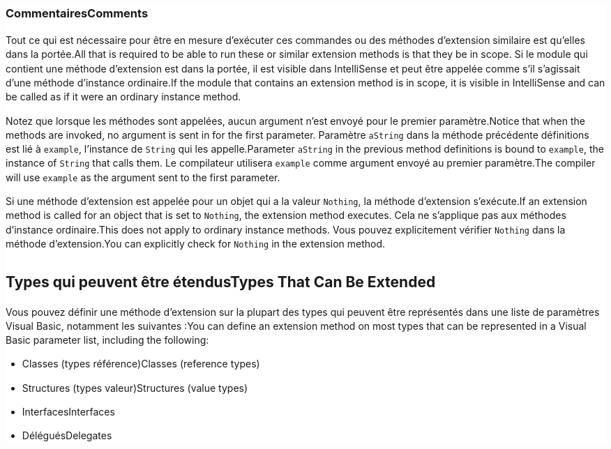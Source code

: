 ### <a name="comments"></a><span data-ttu-id="8e06b-132">Commentaires</span><span class="sxs-lookup"><span data-stu-id="8e06b-132">Comments</span></span>  
 <span data-ttu-id="8e06b-133">Tout ce qui est nécessaire pour être en mesure d’exécuter ces commandes ou des méthodes d’extension similaire est qu’elles dans la portée.</span><span class="sxs-lookup"><span data-stu-id="8e06b-133">All that is required to be able to run these or similar extension methods is that they be in scope.</span></span> <span data-ttu-id="8e06b-134">Si le module qui contient une méthode d’extension est dans la portée, il est visible dans IntelliSense et peut être appelée comme s’il s’agissait d’une méthode d’instance ordinaire.</span><span class="sxs-lookup"><span data-stu-id="8e06b-134">If the module that contains an extension method is in scope, it is visible in IntelliSense and can be called as if it were an ordinary instance method.</span></span>  
  
 <span data-ttu-id="8e06b-135">Notez que lorsque les méthodes sont appelées, aucun argument n’est envoyé pour le premier paramètre.</span><span class="sxs-lookup"><span data-stu-id="8e06b-135">Notice that when the methods are invoked, no argument is sent in for the first parameter.</span></span> <span data-ttu-id="8e06b-136">Paramètre `aString` dans la méthode précédente définitions est lié à `example`, l’instance de `String` qui les appelle.</span><span class="sxs-lookup"><span data-stu-id="8e06b-136">Parameter `aString` in the previous method definitions is bound to `example`, the instance of `String` that calls them.</span></span> <span data-ttu-id="8e06b-137">Le compilateur utilisera `example` comme argument envoyé au premier paramètre.</span><span class="sxs-lookup"><span data-stu-id="8e06b-137">The compiler will use `example` as the argument sent to the first parameter.</span></span>  
  
 <span data-ttu-id="8e06b-138">Si une méthode d’extension est appelée pour un objet qui a la valeur `Nothing`, la méthode d’extension s’exécute.</span><span class="sxs-lookup"><span data-stu-id="8e06b-138">If an extension method is called for an object that is set to `Nothing`, the extension method executes.</span></span> <span data-ttu-id="8e06b-139">Cela ne s’applique pas aux méthodes d’instance ordinaire.</span><span class="sxs-lookup"><span data-stu-id="8e06b-139">This does not apply to ordinary instance methods.</span></span> <span data-ttu-id="8e06b-140">Vous pouvez explicitement vérifier `Nothing` dans la méthode d’extension.</span><span class="sxs-lookup"><span data-stu-id="8e06b-140">You can explicitly check for `Nothing` in the extension method.</span></span>  
  
## <a name="types-that-can-be-extended"></a><span data-ttu-id="8e06b-141">Types qui peuvent être étendus</span><span class="sxs-lookup"><span data-stu-id="8e06b-141">Types That Can Be Extended</span></span>  
 <span data-ttu-id="8e06b-142">Vous pouvez définir une méthode d’extension sur la plupart des types qui peuvent être représentés dans une liste de paramètres Visual Basic, notamment les suivantes :</span><span class="sxs-lookup"><span data-stu-id="8e06b-142">You can define an extension method on most types that can be represented in a Visual Basic parameter list, including the following:</span></span>  
  
-   <span data-ttu-id="8e06b-143">Classes (types référence)</span><span class="sxs-lookup"><span data-stu-id="8e06b-143">Classes (reference types)</span></span>  
  
-   <span data-ttu-id="8e06b-144">Structures (types valeur)</span><span class="sxs-lookup"><span data-stu-id="8e06b-144">Structures (value types)</span></span>  
  
-   <span data-ttu-id="8e06b-145">Interfaces</span><span class="sxs-lookup"><span data-stu-id="8e06b-145">Interfaces</span></span>  
  
-   <span data-ttu-id="8e06b-146">Délégués</span><span class="sxs-lookup"><span data-stu-id="8e06b-146">Delegates</span></span>  
  